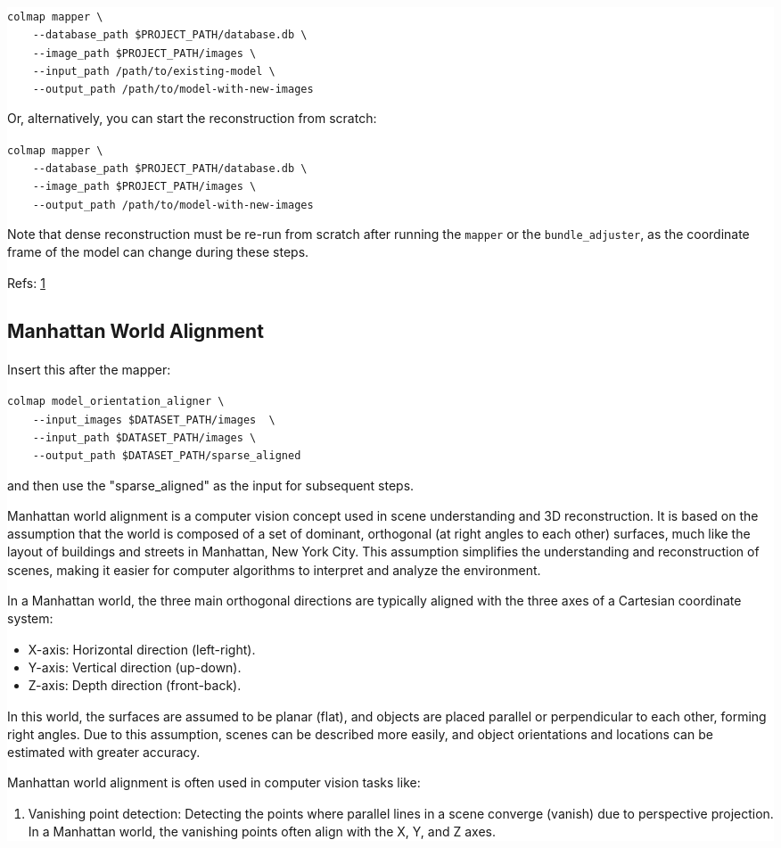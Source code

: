 ```
colmap mapper \
    --database_path $PROJECT_PATH/database.db \
    --image_path $PROJECT_PATH/images \
    --input_path /path/to/existing-model \
    --output_path /path/to/model-with-new-images
```
    
Or, alternatively, you can start the reconstruction from scratch:

```
colmap mapper \
    --database_path $PROJECT_PATH/database.db \
    --image_path $PROJECT_PATH/images \
    --output_path /path/to/model-with-new-images
```

Note that dense reconstruction must be re-run from scratch after running the `mapper` or the `bundle_adjuster`, as the coordinate frame of the model can change during these steps.    


Refs: [1](https://colmap.github.io/faq.html#register-localize-new-images-into-an-existing-reconstruction)



## Manhattan World Alignment

Insert this after the mapper:
```
colmap model_orientation_aligner \
    --input_images $DATASET_PATH/images  \
    --input_path $DATASET_PATH/images \
    --output_path $DATASET_PATH/sparse_aligned
```
and then use the "sparse_aligned" as the input for subsequent steps.


Manhattan world alignment is a computer vision concept used in scene understanding and 3D reconstruction. It is based on the assumption that the world is composed of a set of dominant, orthogonal (at right angles to each other) surfaces, much like the layout of buildings and streets in Manhattan, New York City. This assumption simplifies the understanding and reconstruction of scenes, making it easier for computer algorithms to interpret and analyze the environment.

In a Manhattan world, the three main orthogonal directions are typically aligned with the three axes of a Cartesian coordinate system:

- X-axis: Horizontal direction (left-right).
- Y-axis: Vertical direction (up-down).
- Z-axis: Depth direction (front-back).


In this world, the surfaces are assumed to be planar (flat), and objects are placed parallel or perpendicular to each other, forming right angles. Due to this assumption, scenes can be described more easily, and object orientations and locations can be estimated with greater accuracy.

Manhattan world alignment is often used in computer vision tasks like:

1. Vanishing point detection: Detecting the points where parallel lines in a scene converge (vanish) due to perspective projection. In a Manhattan world, the vanishing points often align with the X, Y, and Z axes.
